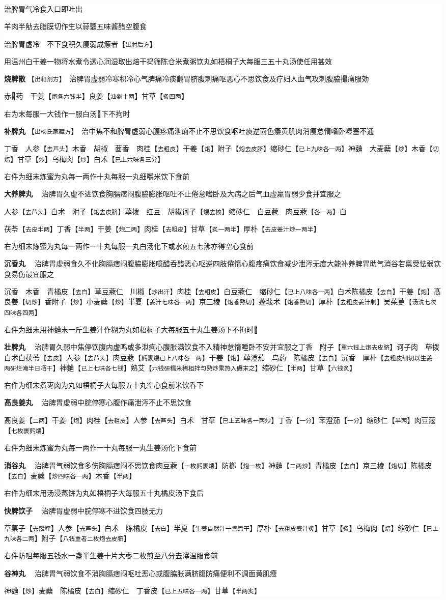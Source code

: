 治脾胃气冷食入口即吐出  

羊肉半觔去脂膜切作生以蒜虀五味酱醋空腹食  

治脾胃虚冷　不下食积久痩弱成瘵者【`出肘后方`】  

用温州白干姜一物将水煮令透心润湿取出焙干捣筛陈仓米煮粥饮丸如梧桐子大每服三五十丸汤使任用甚效  

**烧脾散** 【`出和剂方`】　治脾胃虚弱冷寒积冷心气脾痛冷痰翻胃脐腹刺痛呕恶心不思饮食及疗妇人血气攻刺腹脇撮痛服効  

赤药　干姜【`炮各六钱半`】良姜【`油剉十两`】甘草【`炙四两`】  

右为末每服一大钱作一服白汤下不拘时  

**补脾丸** 【`出杨氏家藏方`】　治中焦不和脾胃虚弱心腹疼痛泄痢不止不思饮食呕吐痰逆靣色痿黄肌肉消痩怠惰嗜卧噎塞不通  

丁香　人参【`去芦头`】木香　胡椒　茴香　肉桂【`去粗皮`】干姜【`炮`】附子【`炮去皮脐`】缩砂仁【`已上九味各一两`】神麯　大麦蘖【`炒`】木香【`切焙`】甘草【`炒`】乌梅肉【`炒`】白术【`已上六味各三分`】  

右件为细末炼蜜为丸每一两作十丸每服一丸细嚼米饮下食前  

**大养脾丸** 　治脾胃久虚不进饮食胸膈痞闷腹脇膨胀呕吐不止倦怠嗜卧及大病之后气血虚羸胃弱少食并宜服之  

人参【`去芦头`】白术　附子【`炮去皮脐`】荜拨　红豆　胡椒诃子【`煨去核`】缩砂仁　白豆蔲　肉豆蔲【`各一两`】白  

茯苓【`去皮半两`】丁香【`半两`】干姜【`炮二两`】肉桂【`去粗皮`】甘草【`炙一两半`】厚朴【`去皮姜汁炒一两半`】  

右为细末炼蜜为丸每一两作一十丸每服一丸白汤化下或水煎五七沸亦得空心食前  

**沉香丸** 　治脾胃虚弱食久不化胸膈痞闷腹脇膨胀噫醋呑醋恶心呕逆四肢倦惰心腹疼痛饮食减少泄泻无度大能补养脾胃助气消谷若禀受怯弱饮食易伤最宜服之  

沉香　木香　青橘皮【`去白`】草豆蔲仁　川椒【`炒出汗`】肉桂【`去粗皮`】白豆蔲仁　缩砂仁【`已上八味各一两`】白术陈橘皮【`去白`】干姜【`炮`】髙良姜【`切炒`】香附子【`炒`】小麦蘖【`炒`】半夏【`姜汁七味各一两`】京三棱【`炮香熟切`】蓬莪术【`炮香熟切`】厚朴【`去粗皮姜汁制`】吴茱茰【`汤洗七次四味各四两`】  

右件为细末用神麯末一斤生姜汁作糊为丸如梧桐子大每服五十丸生姜汤下不拘时  

**壮脾丸** 　治脾胃久弱中焦停饮腹内虚鸣或多泄痢心腹胀满饮食不入精神怠惰睡卧不安并宜服之丁香　附子【`重六钱上炮去皮脐`】诃子肉　荜拨　白术白茯苓【`去皮`】人参【`去芦头`】肉豆蔲【`麫裹煨已上八味各一两`】干姜【`炮`】荜澄茄　乌药　陈橘皮【`去白`】沉香　厚朴【`去粗皮细切以生姜一两研烂淹半日晒干`】神麯【`已上七味各七钱`】熟艾【`六钱研糯米稀柤拌匀熟炒乘热入碾末之`】缩砂仁【`半两`】甘草【`六钱炙`】  

右件为细末煮枣肉为丸如梧桐子大每服五十丸空心食前米饮呑下  

**髙良姜丸** 　治脾胃虚弱中脘停寒心腹作痛泄泻不止不思饮食  

髙良姜【`二两`】干姜【`炮`】肉桂【`去粗皮`】人参【`去芦头`】白术　甘草【`已上五味各一两炒`】丁香【`一分`】荜澄茄【`一分`】缩砂仁【`半两`】肉豆蔲【`七枚裹麫煨`】  

右件为细末炼蜜为丸每一两作一十丸每服一丸生姜汤化下食前  

**消谷丸** 　治脾胃气弱饮食多伤胸膈痞闷不思饮食肉豆蔲【`一枚麫裹煨`】防榔【`炮一枚`】神麯【`二两炒`】青橘皮【`去白`】京三棱【`炮切`】陈橘皮【`去白`】麦蘖【`炒四味各一两`】木香【`半两`】  

右件为细末用汤浸蒸饼为丸如梧桐子大每服五十丸橘皮汤下食后  

**快脾饮子** 　治脾胃虚弱中脘停寒不进饮食四肢无力  

草菓子【`去殻秤`】人参【`去芦头`】白术　陈橘皮【`去白`】半夏【`生姜自然汁一盏煮干`】厚朴【`去粗皮姜汁炙`】甘草【`炙`】乌梅肉【`焙`】缩砂仁【`已上九味各二两`】附子【`八钱重者二枚炮去皮脐`】  

右件防咀每服五钱水一盏半生姜十片大枣二枚煎至八分去滓温服食前  

**谷神丸** 　治脾胃气弱饮食不消胸膈痞闷呕吐恶心或腹脇胀满脐腹防痛便利不调面黄肌痩  

神麯【`炒`】麦蘖　陈橘皮【`去白`】缩砂仁　丁香皮【`已上五味各一两`】甘草【`半两炙`】  
